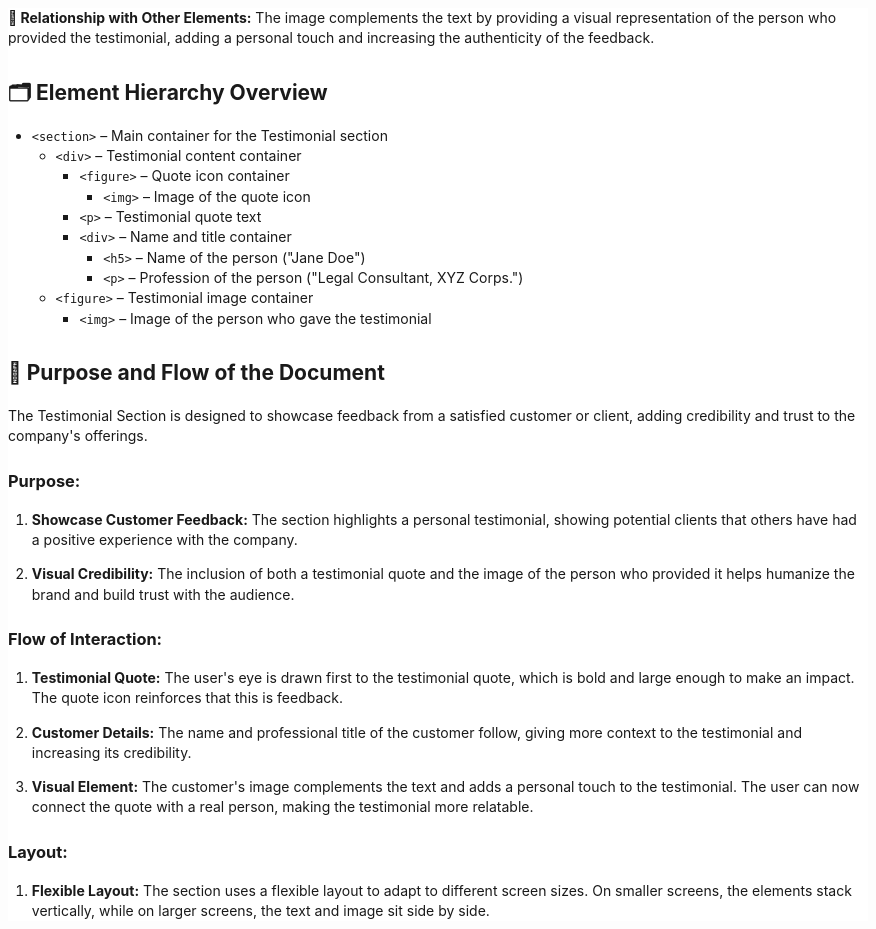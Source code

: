 **🔗 Relationship with Other Elements:**
The image complements the text by providing a visual representation of the person who provided the testimonial, adding a personal touch and increasing the authenticity of the feedback.

## 🗂️ Element Hierarchy Overview

- `<section>` – Main container for the Testimonial section
  - `<div>` – Testimonial content container
    - `<figure>` – Quote icon container
      - `<img>` – Image of the quote icon
    - `<p>` – Testimonial quote text
    - `<div>` – Name and title container
      - `<h5>` – Name of the person ("Jane Doe")
      - `<p>` – Profession of the person ("Legal Consultant, XYZ Corps.")
  - `<figure>` – Testimonial image container
    - `<img>` – Image of the person who gave the testimonial

## 🚀 Purpose and Flow of the Document

The Testimonial Section is designed to showcase feedback from a satisfied customer or client, adding credibility and trust to the company's offerings.

### Purpose:

1. **Showcase Customer Feedback:**
   The section highlights a personal testimonial, showing potential clients that others have had a positive experience with the company.

2. **Visual Credibility:**
   The inclusion of both a testimonial quote and the image of the person who provided it helps humanize the brand and build trust with the audience.

### Flow of Interaction:

1. **Testimonial Quote:**
   The user's eye is drawn first to the testimonial quote, which is bold and large enough to make an impact. The quote icon reinforces that this is feedback.

2. **Customer Details:**
   The name and professional title of the customer follow, giving more context to the testimonial and increasing its credibility.

3. **Visual Element:**
   The customer's image complements the text and adds a personal touch to the testimonial. The user can now connect the quote with a real person, making the testimonial more relatable.

### Layout:

1. **Flexible Layout:**
   The section uses a flexible layout to adapt to different screen sizes. On smaller screens, the elements stack vertically, while on larger screens, the text and image sit side by side.
